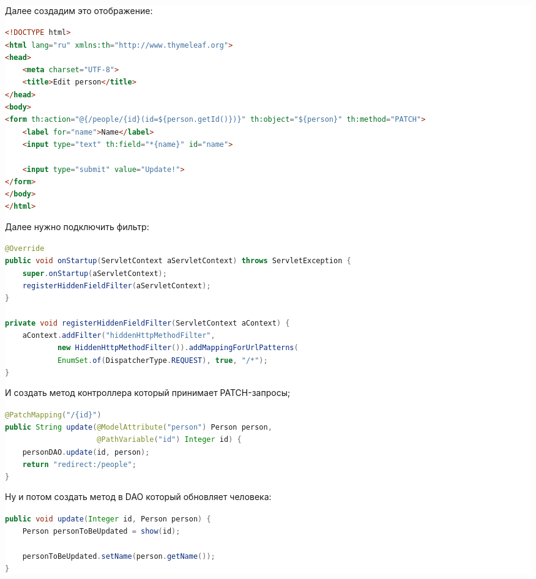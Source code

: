 
Далее создадим это отображение:
```html
<!DOCTYPE html>  
<html lang="ru" xmlns:th="http://www.thymeleaf.org">  
<head>  
    <meta charset="UTF-8">  
    <title>Edit person</title>  
</head>  
<body>  
<form th:action="@{/people/{id}(id=${person.getId()})}" th:object="${person}" th:method="PATCH">  
    <label for="name">Name</label>  
    <input type="text" th:field="*{name}" id="name">  
  
    <input type="submit" value="Update!">  
</form>  
</body>  
</html>
```


Далее нужно подключить фильтр:
```java
@Override  
public void onStartup(ServletContext aServletContext) throws ServletException {  
    super.onStartup(aServletContext);  
    registerHiddenFieldFilter(aServletContext);  
}  
  
private void registerHiddenFieldFilter(ServletContext aContext) {  
    aContext.addFilter("hiddenHttpMethodFilter",  
            new HiddenHttpMethodFilter()).addMappingForUrlPatterns(  
            EnumSet.of(DispatcherType.REQUEST), true, "/*");  
}
```


И создать метод контроллера который принимает PATCH-запросы;
```java
@PatchMapping("/{id}")  
public String update(@ModelAttribute("person") Person person,  
                     @PathVariable("id") Integer id) {  
    personDAO.update(id, person);  
    return "redirect:/people";  
}
```


Ну и потом создать метод в DAO который обновляет человека:
```java
public void update(Integer id, Person person) {  
    Person personToBeUpdated = show(id);  
  
    personToBeUpdated.setName(person.getName());  
}
```
